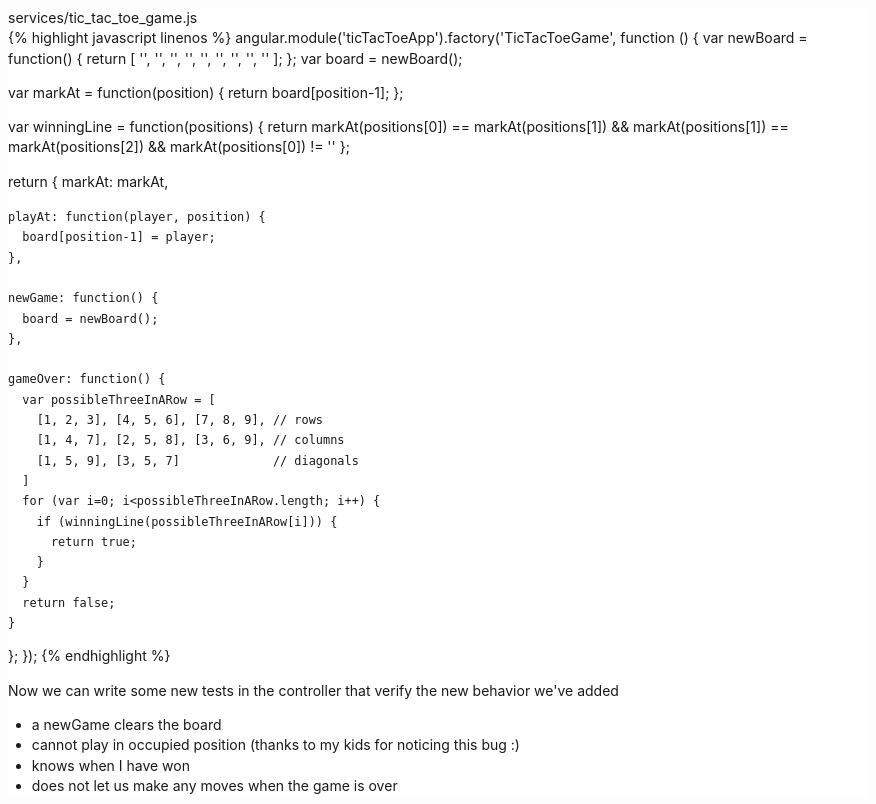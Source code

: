 <div class="github_link">services/tic_tac_toe_game.js</div>
{% highlight javascript linenos %}
angular.module('ticTacToeApp').factory('TicTacToeGame', function () {
  var newBoard = function() {
    return [
       '', '', '',
       '', '', '',
       '', '', ''
    ];
  };
  var board = newBoard();

  var markAt = function(position) {
    return board[position-1];
  };

  var winningLine = function(positions) {
    return markAt(positions[0]) == markAt(positions[1]) &&
           markAt(positions[1]) == markAt(positions[2]) &&
           markAt(positions[0]) != ''
  };

  return {
    markAt: markAt,

    playAt: function(player, position) {
      board[position-1] = player;
    },

    newGame: function() {
      board = newBoard();
    },

    gameOver: function() {
      var possibleThreeInARow = [
        [1, 2, 3], [4, 5, 6], [7, 8, 9], // rows
        [1, 4, 7], [2, 5, 8], [3, 6, 9], // columns
        [1, 5, 9], [3, 5, 7]             // diagonals
      ]
      for (var i=0; i<possibleThreeInARow.length; i++) {
        if (winningLine(possibleThreeInARow[i])) {
          return true;
        }
      }
      return false;
    }
  };
});
{% endhighlight %}

Now we can write some new tests in the controller that verify the new behavior we've added

* a newGame clears the board
* cannot play in occupied position (thanks to my kids for noticing this bug :)
* knows when I have won
* does not let us make any moves when the game is over
